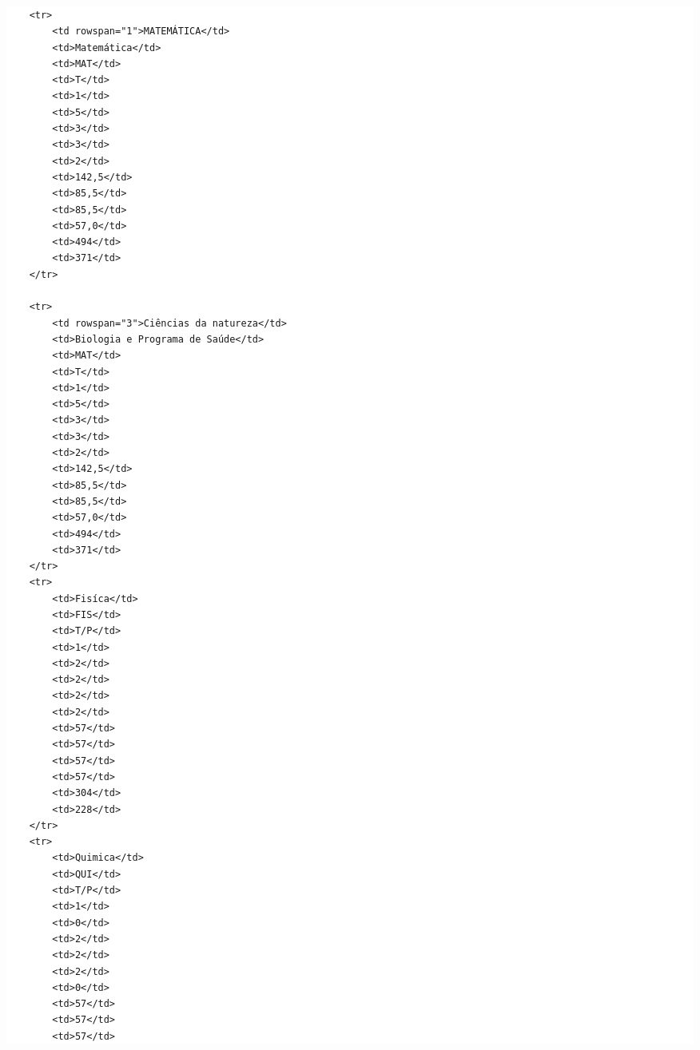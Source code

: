         <tr>
            <td rowspan="1">MATEMÁTICA</td>
            <td>Matemática</td>
            <td>MAT</td>
            <td>T</td>
            <td>1</td>
            <td>5</td>
            <td>3</td>
            <td>3</td>
            <td>2</td>
            <td>142,5</td>
            <td>85,5</td>
            <td>85,5</td>
            <td>57,0</td>
            <td>494</td>
            <td>371</td>
        </tr>

        <tr>
            <td rowspan="3">Ciências da natureza</td>
            <td>Biologia e Programa de Saúde</td>
            <td>MAT</td>
            <td>T</td>
            <td>1</td>
            <td>5</td>
            <td>3</td>
            <td>3</td>
            <td>2</td>
            <td>142,5</td>
            <td>85,5</td>
            <td>85,5</td>
            <td>57,0</td>
            <td>494</td>
            <td>371</td>
        </tr>
        <tr>
            <td>Fisíca</td>
            <td>FIS</td>
            <td>T/P</td>
            <td>1</td>
            <td>2</td>
            <td>2</td>
            <td>2</td>
            <td>2</td>
            <td>57</td>
            <td>57</td>
            <td>57</td>
            <td>57</td>
            <td>304</td>
            <td>228</td>
        </tr>
        <tr>
            <td>Quimica</td>
            <td>QUI</td>
            <td>T/P</td>
            <td>1</td>
            <td>0</td>
            <td>2</td>
            <td>2</td>
            <td>2</td>
            <td>0</td>
            <td>57</td>
            <td>57</td>
            <td>57</td>